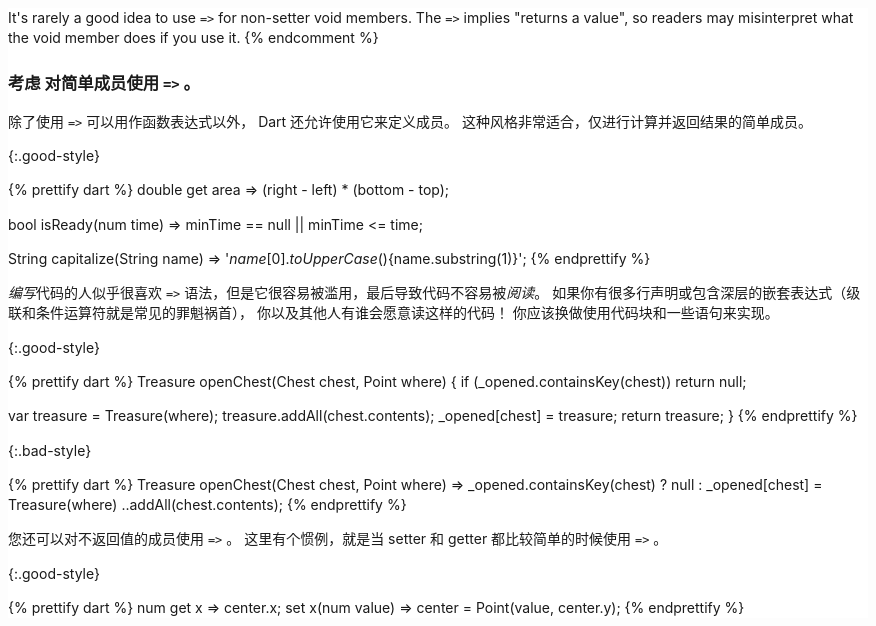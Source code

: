 It's rarely a good idea to use `=>` for non-setter void members. The `=>`
implies "returns a value", so readers may misinterpret what the void member does
if you use it.
{% endcomment %}


### **考虑** 对简单成员使用 `=>` 。

除了使用 `=>` 可以用作函数表达式以外，
Dart 还允许使用它来定义成员。
这种风格非常适合，仅进行计算并返回结果的简单成员。

{:.good-style}
<?code-excerpt "misc/lib/effective_dart/usage_good.dart (use-arrow)"?>
{% prettify dart %}
double get area => (right - left) * (bottom - top);

bool isReady(num time) => minTime == null || minTime <= time;

String capitalize(String name) =>
    '${name[0].toUpperCase()}${name.substring(1)}';
{% endprettify %}

*编写*代码的人似乎很喜欢 `=>` 语法，但是它很容易被滥用，最后导致代码不容易被*阅读*。
如果你有很多行声明或包含深层的嵌套表达式（级联和条件运算符就是常见的罪魁祸首），
你以及其他人有谁会愿意读这样的代码！
你应该换做使用代码块和一些语句来实现。

{:.good-style}
<?code-excerpt "misc/lib/effective_dart/usage_good.dart (arrow-long)"?>
{% prettify dart %}
Treasure openChest(Chest chest, Point where) {
  if (_opened.containsKey(chest)) return null;

  var treasure = Treasure(where);
  treasure.addAll(chest.contents);
  _opened[chest] = treasure;
  return treasure;
}
{% endprettify %}

{:.bad-style}
<?code-excerpt "misc/lib/effective_dart/usage_bad.dart (arrow-long)"?>
{% prettify dart %}
Treasure openChest(Chest chest, Point where) =>
    _opened.containsKey(chest) ? null : _opened[chest] = Treasure(where)
      ..addAll(chest.contents);
{% endprettify %}

您还可以对不返回值的成员使用 `=>` 。 
这里有个惯例，就是当 setter 和 getter 都比较简单的时候使用 `=>` 。

{:.good-style}
<?code-excerpt "misc/lib/effective_dart/usage_good.dart (arrow-setter)"?>
{% prettify dart %}
num get x => center.x;
set x(num value) => center = Point(value, center.y);
{% endprettify %}


[package guide]: https://www.dartlang.org/tools/pub/package-layout
[package guide]: https://www.dartlang.org/tools/pub/package-layout
[iterable]: {{site.dart_api}}/{{site.data.pkg-vers.SDK.channel}}/dart-core/Iterable-class.html
[iterable]: {{site.dart_api}}/{{site.data.pkg-vers.SDK.channel}}/dart-core/Iterable-class.html
[where-type]: {{site.dart_api}}/{{site.data.pkg-vers.SDK.channel}}/dart-core/Iterable/whereType.html
[where-type]: {{site.dart_api}}/{{site.data.pkg-vers.SDK.channel}}/dart-core/Iterable/whereType.html
[list-from]: {{site.dart_api}}/{{site.data.pkg-vers.SDK.channel}}/dart-core/List/List.from.html
[list-from]: {{site.dart_api}}/{{site.data.pkg-vers.SDK.channel}}/dart-core/List/List.from.html
[error]: {{site.dart_api}}/{{site.data.pkg-vers.SDK.channel}}/Error-class.html
[error]: {{site.dart_api}}/{{site.data.pkg-vers.SDK.channel}}/Error-class.html
[then]: {{site.dart_api}}/{{site.data.pkg-vers.SDK.channel}}/dart-async/Future/then.html
[then]: {{site.dart_api}}/{{site.data.pkg-vers.SDK.channel}}/dart-async/Future/then.html
[pokemon]: https://blog.codinghorror.com/new-programming-jargon/
[StackOverflowError]: {{site.dart_api}}/{{site.data.pkg-vers.SDK.channel}}/dart-core/StackOverflowError-class.html
[OutOfMemoryError]: {{site.dart_api}}/{{site.data.pkg-vers.SDK.channel}}/dart-core/OutOfMemoryError-class.html
[ArgumentError]: {{site.dart_api}}/{{site.data.pkg-vers.SDK.channel}}/dart-core/ArgumentError-class.html
[AssertionError]: {{site.dart_api}}/{{site.data.pkg-vers.SDK.channel}}/dart-core/AssertionError-class.html
[Exception]: {{site.dart_api}}/{{site.data.pkg-vers.SDK.channel}}/dart-core/Exception-class.html